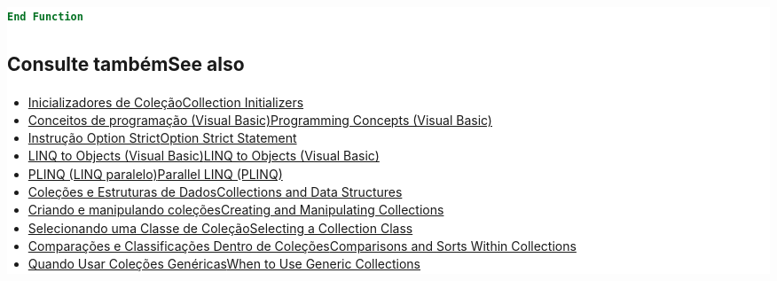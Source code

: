 ```vb  
End Function  
```  
  
## <a name="see-also"></a><span data-ttu-id="4bd5a-236">Consulte também</span><span class="sxs-lookup"><span data-stu-id="4bd5a-236">See also</span></span>

- [<span data-ttu-id="4bd5a-237">Inicializadores de Coleção</span><span class="sxs-lookup"><span data-stu-id="4bd5a-237">Collection Initializers</span></span>](../../../visual-basic/programming-guide/language-features/collection-initializers/index.md)  
- [<span data-ttu-id="4bd5a-238">Conceitos de programação (Visual Basic)</span><span class="sxs-lookup"><span data-stu-id="4bd5a-238">Programming Concepts (Visual Basic)</span></span>](../../../visual-basic/programming-guide/concepts/index.md)  
- [<span data-ttu-id="4bd5a-239">Instrução Option Strict</span><span class="sxs-lookup"><span data-stu-id="4bd5a-239">Option Strict Statement</span></span>](../../../visual-basic/language-reference/statements/option-strict-statement.md)  
- [<span data-ttu-id="4bd5a-240">LINQ to Objects (Visual Basic)</span><span class="sxs-lookup"><span data-stu-id="4bd5a-240">LINQ to Objects (Visual Basic)</span></span>](../../../visual-basic/programming-guide/concepts/linq/linq-to-objects.md)  
- [<span data-ttu-id="4bd5a-241">PLINQ (LINQ paralelo)</span><span class="sxs-lookup"><span data-stu-id="4bd5a-241">Parallel LINQ (PLINQ)</span></span>](../../../standard/parallel-programming/parallel-linq-plinq.md)  
- [<span data-ttu-id="4bd5a-242">Coleções e Estruturas de Dados</span><span class="sxs-lookup"><span data-stu-id="4bd5a-242">Collections and Data Structures</span></span>](../../../standard/collections/index.md)  
- [<span data-ttu-id="4bd5a-243">Criando e manipulando coleções</span><span class="sxs-lookup"><span data-stu-id="4bd5a-243">Creating and Manipulating Collections</span></span>](https://msdn.microsoft.com/library/2065398e-eb1a-4821-9188-75f16e42e069)  
- [<span data-ttu-id="4bd5a-244">Selecionando uma Classe de Coleção</span><span class="sxs-lookup"><span data-stu-id="4bd5a-244">Selecting a Collection Class</span></span>](../../../standard/collections/selecting-a-collection-class.md)  
- [<span data-ttu-id="4bd5a-245">Comparações e Classificações Dentro de Coleções</span><span class="sxs-lookup"><span data-stu-id="4bd5a-245">Comparisons and Sorts Within Collections</span></span>](../../../standard/collections/comparisons-and-sorts-within-collections.md)  
- [<span data-ttu-id="4bd5a-246">Quando Usar Coleções Genéricas</span><span class="sxs-lookup"><span data-stu-id="4bd5a-246">When to Use Generic Collections</span></span>](../../../standard/collections/when-to-use-generic-collections.md)
